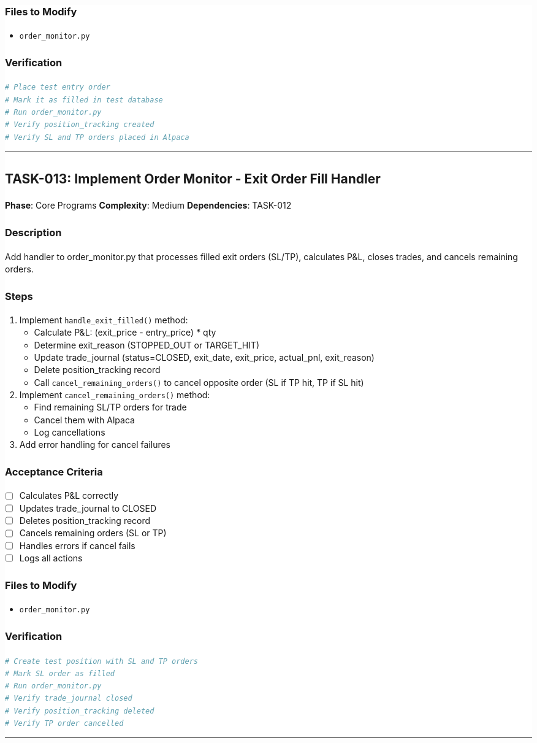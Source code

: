 ### Files to Modify
- `order_monitor.py`

### Verification
```python
# Place test entry order
# Mark it as filled in test database
# Run order_monitor.py
# Verify position_tracking created
# Verify SL and TP orders placed in Alpaca
```

---

## TASK-013: Implement Order Monitor - Exit Order Fill Handler

**Phase**: Core Programs
**Complexity**: Medium
**Dependencies**: TASK-012

### Description
Add handler to order_monitor.py that processes filled exit orders (SL/TP), calculates P&L, closes trades, and cancels remaining orders.

### Steps
1. Implement `handle_exit_filled()` method:
   - Calculate P&L: (exit_price - entry_price) * qty
   - Determine exit_reason (STOPPED_OUT or TARGET_HIT)
   - Update trade_journal (status=CLOSED, exit_date, exit_price, actual_pnl, exit_reason)
   - Delete position_tracking record
   - Call `cancel_remaining_orders()` to cancel opposite order (SL if TP hit, TP if SL hit)
2. Implement `cancel_remaining_orders()` method:
   - Find remaining SL/TP orders for trade
   - Cancel them with Alpaca
   - Log cancellations
3. Add error handling for cancel failures

### Acceptance Criteria
- [ ] Calculates P&L correctly
- [ ] Updates trade_journal to CLOSED
- [ ] Deletes position_tracking record
- [ ] Cancels remaining orders (SL or TP)
- [ ] Handles errors if cancel fails
- [ ] Logs all actions

### Files to Modify
- `order_monitor.py`

### Verification
```python
# Create test position with SL and TP orders
# Mark SL order as filled
# Run order_monitor.py
# Verify trade_journal closed
# Verify position_tracking deleted
# Verify TP order cancelled
```

---